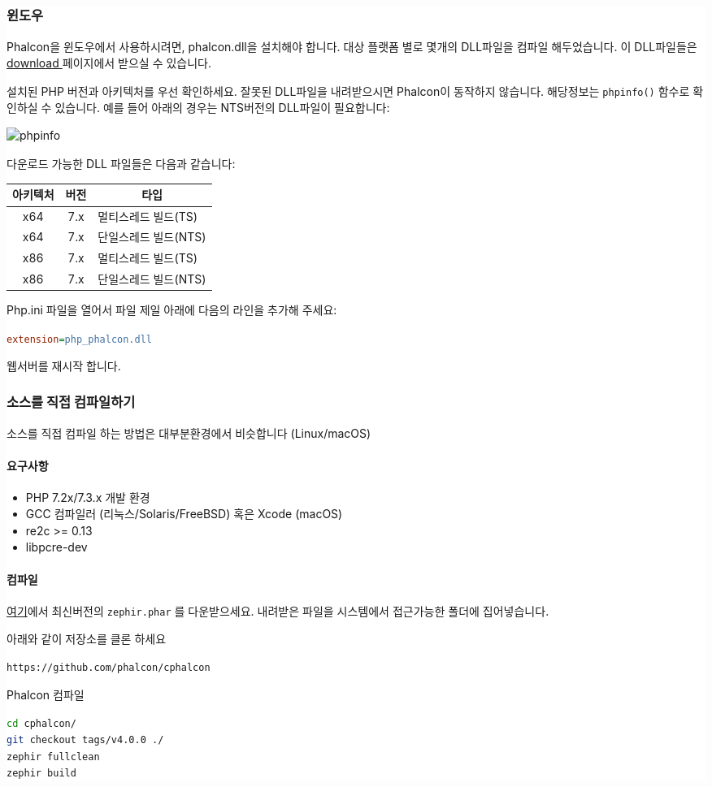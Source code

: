 ### 윈도우

Phalcon을 윈도우에서 사용하시려면, phalcon.dll을 설치해야 합니다. 대상 플랫폼 별로 몇개의 DLL파일을 컴파일 해두었습니다. 이 DLL파일들은 [ download ](https://phalcon.io/en/download/windows) 페이지에서 받으실 수 있습니다.

설치된 PHP 버전과 아키텍처를 우선 확인하세요. 잘못된 DLL파일을 내려받으시면 Phalcon이 동작하지 않습니다. 해당정보는 `phpinfo()` 함수로 확인하실 수 있습니다. 예를 들어 아래의 경우는 NTS버전의 DLL파일이 필요합니다:

![phpinfo](/assets/images/content/phpinfo-api.png)

다운로드 가능한 DLL 파일들은 다음과 같습니다:

| 아키텍처 | 버전  | 타입            |
|:----:|:---:| ------------- |
| x64  | 7.x | 멀티스레드 빌드(TS)  |
| x64  | 7.x | 단일스레드 빌드(NTS) |
| x86  | 7.x | 멀티스레드 빌드(TS)  |
| x86  | 7.x | 단일스레드 빌드(NTS) |

Php.ini 파일을 열어서 파일 제일 아래에 다음의 라인을 추가해 주세요:

```ini
extension=php_phalcon.dll
```

웹서버를 재시작 합니다.

### 소스를 직접 컴파일하기

소스를 직접 컴파일 하는 방법은 대부분환경에서 비슷합니다 (Linux/macOS)

#### 요구사항

* PHP 7.2x/7.3.x 개발 환경
* GCC 컴파일러 (리눅스/Solaris/FreeBSD) 혹은 Xcode (macOS)
* re2c >= 0.13
* libpcre-dev

#### 컴파일

[여기](https://github.com/phalcon/zephir/releases)에서 최신버전의 `zephir.phar` 를 다운받으세요. 내려받은 파일을 시스템에서 접근가능한 폴더에 집어넣습니다.

아래와 같이 저장소를 클론 하세요

```bash
https://github.com/phalcon/cphalcon
```

Phalcon 컴파일

```bash
cd cphalcon/
git checkout tags/v4.0.0 ./
zephir fullclean
zephir build
```
